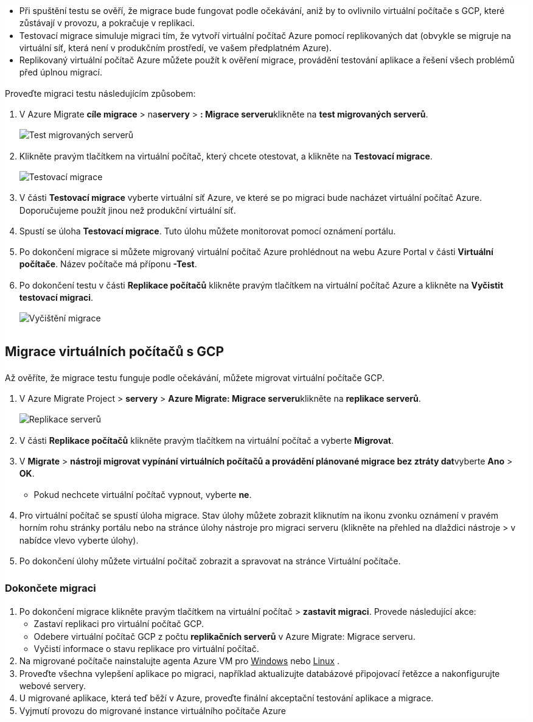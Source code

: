 - Při spuštění testu se ověří, že migrace bude fungovat podle očekávání, aniž by to ovlivnilo virtuální počítače s GCP, které zůstávají v provozu, a pokračuje v replikaci.
- Testovací migrace simuluje migraci tím, že vytvoří virtuální počítač Azure pomocí replikovaných dat (obvykle se migruje na virtuální síť, která není v produkčním prostředí, ve vašem předplatném Azure).
- Replikovaný virtuální počítač Azure můžete použít k ověření migrace, provádění testování aplikace a řešení všech problémů před úplnou migrací.

Proveďte migraci testu následujícím způsobem:

1. V Azure Migrate **cíle migrace**  >  na**servery**  >  **: Migrace serveru**klikněte na **test migrovaných serverů**.

     ![Test migrovaných serverů](./media/tutorial-migrate-physical-virtual-machines/test-migrated-servers.png)

2. Klikněte pravým tlačítkem na virtuální počítač, který chcete otestovat, a klikněte na **Testovací migrace**.

    ![Testovací migrace](./media/tutorial-migrate-physical-virtual-machines/test-migrate.png)

3. V části **Testovací migrace** vyberte virtuální síť Azure, ve které se po migraci bude nacházet virtuální počítač Azure. Doporučujeme použít jinou než produkční virtuální síť.
4. Spustí se úloha **Testovací migrace**. Tuto úlohu můžete monitorovat pomocí oznámení portálu.
5. Po dokončení migrace si můžete migrovaný virtuální počítač Azure prohlédnout na webu Azure Portal v části **Virtuální počítače**. Název počítače má příponu **-Test**.
6. Po dokončení testu v části **Replikace počítačů** klikněte pravým tlačítkem na virtuální počítač Azure a klikněte na **Vyčistit testovací migraci**.

    ![Vyčištění migrace](./media/tutorial-migrate-physical-virtual-machines/clean-up.png)


## <a name="migrate-gcp-vms"></a>Migrace virtuálních počítačů s GCP

Až ověříte, že migrace testu funguje podle očekávání, můžete migrovat virtuální počítače GCP.

1. V Azure Migrate Project > **servery**  >  **Azure Migrate: Migrace serveru**klikněte na **replikace serverů**.

    ![Replikace serverů](./media/tutorial-migrate-physical-virtual-machines/replicate-servers.png)

2. V části **Replikace počítačů** klikněte pravým tlačítkem na virtuální počítač a vyberte **Migrovat**.
3. V **Migrate**  >  **nástroji migrovat vypínání virtuálních počítačů a provádění plánované migrace bez ztráty dat**vyberte **Ano**  >  **OK**.
    - Pokud nechcete virtuální počítač vypnout, vyberte **ne**.
4. Pro virtuální počítač se spustí úloha migrace. Stav úlohy můžete zobrazit kliknutím na ikonu zvonku oznámení v pravém horním rohu stránky portálu nebo na stránce úlohy nástroje pro migraci serveru (klikněte na přehled na dlaždici nástroje > v nabídce vlevo vyberte úlohy).
5. Po dokončení úlohy můžete virtuální počítač zobrazit a spravovat na stránce Virtuální počítače.

### <a name="complete-the-migration"></a>Dokončete migraci

1. Po dokončení migrace klikněte pravým tlačítkem na virtuální počítač > **zastavit migraci**. Provede následující akce:
    - Zastaví replikaci pro virtuální počítač GCP.
    - Odebere virtuální počítač GCP z počtu **replikačních serverů** v Azure Migrate: Migrace serveru.
    - Vyčistí informace o stavu replikace pro virtuální počítač.
2. Na migrované počítače nainstalujte agenta Azure VM pro [Windows](../virtual-machines/extensions/agent-windows.md) nebo [Linux](../virtual-machines/extensions/agent-linux.md) .
3. Proveďte všechna vylepšení aplikace po migraci, například aktualizujte databázové připojovací řetězce a nakonfigurujte webové servery.
4. U migrované aplikace, která teď běží v Azure, proveďte finální akceptační testování aplikace a migrace.
5. Vyjmutí provozu do migrované instance virtuálního počítače Azure
